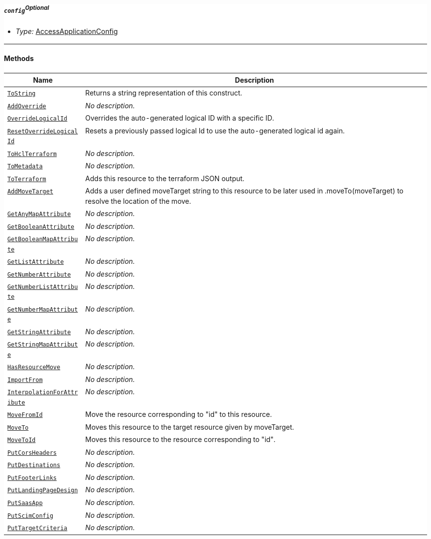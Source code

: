
##### `config`<sup>Optional</sup> <a name="config" id="@cdktf/provider-cloudflare.accessApplication.AccessApplication.Initializer.parameter.config"></a>

- *Type:* <a href="#@cdktf/provider-cloudflare.accessApplication.AccessApplicationConfig">AccessApplicationConfig</a>

---

#### Methods <a name="Methods" id="Methods"></a>

| **Name** | **Description** |
| --- | --- |
| <code><a href="#@cdktf/provider-cloudflare.accessApplication.AccessApplication.toString">ToString</a></code> | Returns a string representation of this construct. |
| <code><a href="#@cdktf/provider-cloudflare.accessApplication.AccessApplication.addOverride">AddOverride</a></code> | *No description.* |
| <code><a href="#@cdktf/provider-cloudflare.accessApplication.AccessApplication.overrideLogicalId">OverrideLogicalId</a></code> | Overrides the auto-generated logical ID with a specific ID. |
| <code><a href="#@cdktf/provider-cloudflare.accessApplication.AccessApplication.resetOverrideLogicalId">ResetOverrideLogicalId</a></code> | Resets a previously passed logical Id to use the auto-generated logical id again. |
| <code><a href="#@cdktf/provider-cloudflare.accessApplication.AccessApplication.toHclTerraform">ToHclTerraform</a></code> | *No description.* |
| <code><a href="#@cdktf/provider-cloudflare.accessApplication.AccessApplication.toMetadata">ToMetadata</a></code> | *No description.* |
| <code><a href="#@cdktf/provider-cloudflare.accessApplication.AccessApplication.toTerraform">ToTerraform</a></code> | Adds this resource to the terraform JSON output. |
| <code><a href="#@cdktf/provider-cloudflare.accessApplication.AccessApplication.addMoveTarget">AddMoveTarget</a></code> | Adds a user defined moveTarget string to this resource to be later used in .moveTo(moveTarget) to resolve the location of the move. |
| <code><a href="#@cdktf/provider-cloudflare.accessApplication.AccessApplication.getAnyMapAttribute">GetAnyMapAttribute</a></code> | *No description.* |
| <code><a href="#@cdktf/provider-cloudflare.accessApplication.AccessApplication.getBooleanAttribute">GetBooleanAttribute</a></code> | *No description.* |
| <code><a href="#@cdktf/provider-cloudflare.accessApplication.AccessApplication.getBooleanMapAttribute">GetBooleanMapAttribute</a></code> | *No description.* |
| <code><a href="#@cdktf/provider-cloudflare.accessApplication.AccessApplication.getListAttribute">GetListAttribute</a></code> | *No description.* |
| <code><a href="#@cdktf/provider-cloudflare.accessApplication.AccessApplication.getNumberAttribute">GetNumberAttribute</a></code> | *No description.* |
| <code><a href="#@cdktf/provider-cloudflare.accessApplication.AccessApplication.getNumberListAttribute">GetNumberListAttribute</a></code> | *No description.* |
| <code><a href="#@cdktf/provider-cloudflare.accessApplication.AccessApplication.getNumberMapAttribute">GetNumberMapAttribute</a></code> | *No description.* |
| <code><a href="#@cdktf/provider-cloudflare.accessApplication.AccessApplication.getStringAttribute">GetStringAttribute</a></code> | *No description.* |
| <code><a href="#@cdktf/provider-cloudflare.accessApplication.AccessApplication.getStringMapAttribute">GetStringMapAttribute</a></code> | *No description.* |
| <code><a href="#@cdktf/provider-cloudflare.accessApplication.AccessApplication.hasResourceMove">HasResourceMove</a></code> | *No description.* |
| <code><a href="#@cdktf/provider-cloudflare.accessApplication.AccessApplication.importFrom">ImportFrom</a></code> | *No description.* |
| <code><a href="#@cdktf/provider-cloudflare.accessApplication.AccessApplication.interpolationForAttribute">InterpolationForAttribute</a></code> | *No description.* |
| <code><a href="#@cdktf/provider-cloudflare.accessApplication.AccessApplication.moveFromId">MoveFromId</a></code> | Move the resource corresponding to "id" to this resource. |
| <code><a href="#@cdktf/provider-cloudflare.accessApplication.AccessApplication.moveTo">MoveTo</a></code> | Moves this resource to the target resource given by moveTarget. |
| <code><a href="#@cdktf/provider-cloudflare.accessApplication.AccessApplication.moveToId">MoveToId</a></code> | Moves this resource to the resource corresponding to "id". |
| <code><a href="#@cdktf/provider-cloudflare.accessApplication.AccessApplication.putCorsHeaders">PutCorsHeaders</a></code> | *No description.* |
| <code><a href="#@cdktf/provider-cloudflare.accessApplication.AccessApplication.putDestinations">PutDestinations</a></code> | *No description.* |
| <code><a href="#@cdktf/provider-cloudflare.accessApplication.AccessApplication.putFooterLinks">PutFooterLinks</a></code> | *No description.* |
| <code><a href="#@cdktf/provider-cloudflare.accessApplication.AccessApplication.putLandingPageDesign">PutLandingPageDesign</a></code> | *No description.* |
| <code><a href="#@cdktf/provider-cloudflare.accessApplication.AccessApplication.putSaasApp">PutSaasApp</a></code> | *No description.* |
| <code><a href="#@cdktf/provider-cloudflare.accessApplication.AccessApplication.putScimConfig">PutScimConfig</a></code> | *No description.* |
| <code><a href="#@cdktf/provider-cloudflare.accessApplication.AccessApplication.putTargetCriteria">PutTargetCriteria</a></code> | *No description.* |